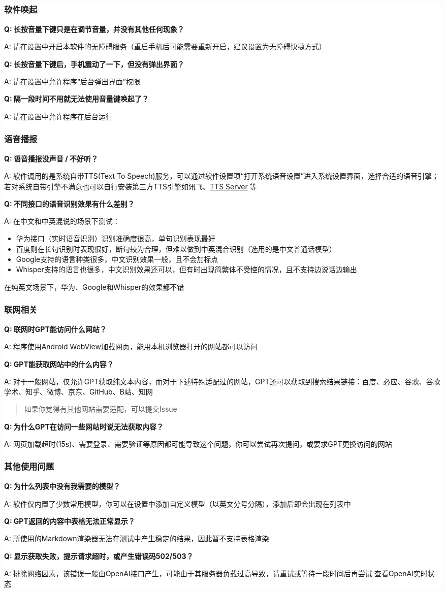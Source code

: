 ### 软件唤起

**Q: 长按音量下键只是在调节音量，并没有其他任何现象？**

A: 请在设置中开启本软件的无障碍服务（重启手机后可能需要重新开启，建议设置为无障碍快捷方式）

**Q: 长按音量下键后，手机震动了一下，但没有弹出界面？**

A: 请在设置中允许程序“后台弹出界面”权限

**Q: 隔一段时间不用就无法使用音量键唤起了？**

A: 请在设置中允许程序在后台运行

### 语音播报

**Q: 语音播报没声音 / 不好听？**

A: 软件调用的是系统自带TTS(Text To Speech)服务，可以通过软件设置项“打开系统语音设置”进入系统设置界面，选择合适的语音引擎；若对系统自带引擎不满意也可以自行安装第三方TTS引擎如讯飞、[TTS Server](https://github.com/jing332/tts-server-android) 等

**Q: 不同接口的语音识别效果有什么差别？**

A: 在中文和中英混说的场景下测试：

- 华为接口（实时语音识别）识别准确度很高，单句识别表现最好
- 百度则在长句识别时表现很好，断句较为合理，但难以做到中英混合识别（选用的是中文普通话模型）
- Google支持的语言种类很多，中文识别效果一般，且不会加标点
- Whisper支持的语言也很多，中文识别效果还可以，但有时出现简繁体不受控的情况，且不支持边说话边输出

在纯英文场景下，华为、Google和Whisper的效果都不错

### 联网相关

**Q: 联网时GPT能访问什么网站？**

A: 程序使用Android WebView加载网页，能用本机浏览器打开的网站都可以访问

**Q: GPT能获取网站中的什么内容？**

A: 对于一般网站，仅允许GPT获取纯文本内容，而对于下述特殊适配过的网站，GPT还可以获取到搜索结果链接：百度、必应、谷歌、谷歌学术、知乎、微博、京东、GitHub、B站、知网

> 如果你觉得有其他网站需要适配，可以提交Issue

**Q: 为什么GPT在访问一些网站时说无法获取内容？**

A: 网页加载超时(15s)、需要登录、需要验证等原因都可能导致这个问题，你可以尝试再次提问，或要求GPT更换访问的网站

### 其他使用问题

**Q: 为什么列表中没有我需要的模型？**

A: 软件仅内置了少数常用模型，你可以在设置中添加自定义模型（以英文分号分隔），添加后即会出现在列表中

**Q: GPT返回的内容中表格无法正常显示？**

A: 所使用的Markdown渲染器无法在测试中产生稳定的结果，因此暂不支持表格渲染

**Q: 显示获取失败，提示请求超时，或产生错误码502/503？**

A: 排除网络因素，该错误一般由OpenAI接口产生，可能由于其服务器负载过高导致，请重试或等待一段时间后再尝试 [查看OpenAI实时状态](https://status.openai.com/)
